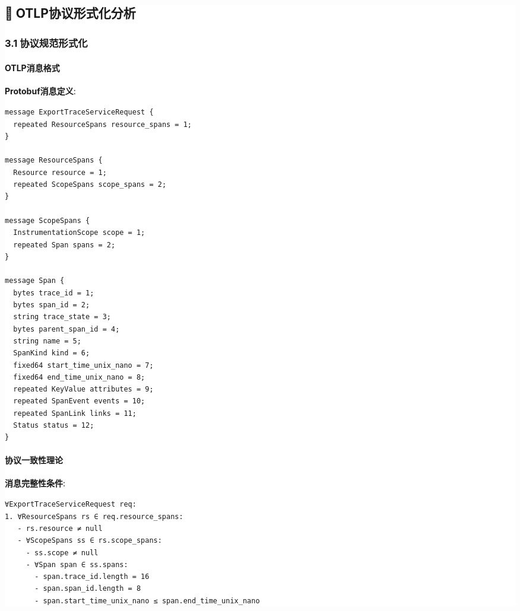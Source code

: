 
## 🔧 OTLP协议形式化分析

### 3.1 协议规范形式化

#### OTLP消息格式

**Protobuf消息定义**:

```text
message ExportTraceServiceRequest {
  repeated ResourceSpans resource_spans = 1;
}

message ResourceSpans {
  Resource resource = 1;
  repeated ScopeSpans scope_spans = 2;
}

message ScopeSpans {
  InstrumentationScope scope = 1;
  repeated Span spans = 2;
}

message Span {
  bytes trace_id = 1;
  bytes span_id = 2;
  string trace_state = 3;
  bytes parent_span_id = 4;
  string name = 5;
  SpanKind kind = 6;
  fixed64 start_time_unix_nano = 7;
  fixed64 end_time_unix_nano = 8;
  repeated KeyValue attributes = 9;
  repeated SpanEvent events = 10;
  repeated SpanLink links = 11;
  Status status = 12;
}
```

#### 协议一致性理论

**消息完整性条件**:

```text
∀ExportTraceServiceRequest req:
1. ∀ResourceSpans rs ∈ req.resource_spans:
   - rs.resource ≠ null
   - ∀ScopeSpans ss ∈ rs.scope_spans:
     - ss.scope ≠ null
     - ∀Span span ∈ ss.spans:
       - span.trace_id.length = 16
       - span.span_id.length = 8
       - span.start_time_unix_nano ≤ span.end_time_unix_nano
```

